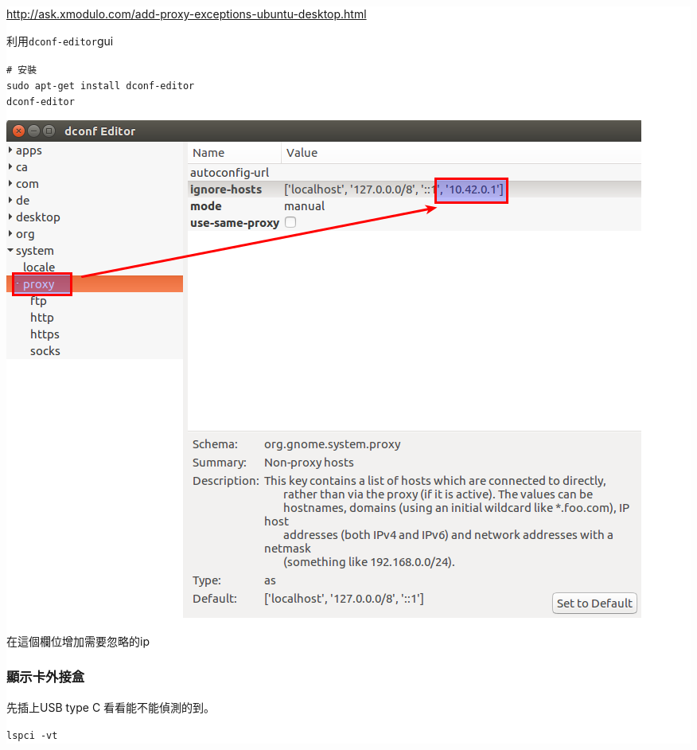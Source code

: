 <http://ask.xmodulo.com/add-proxy-exceptions-ubuntu-desktop.html>

利用`dconf-editor`gui

```shell
# 安裝
sudo apt-get install dconf-editor
dconf-editor
```

![](./pic/Ubuntu-004.png)

在這個欄位增加需要忽略的ip



### 顯示卡外接盒

先插上USB type C 看看能不能偵測的到。

```shell
lspci -vt
```
